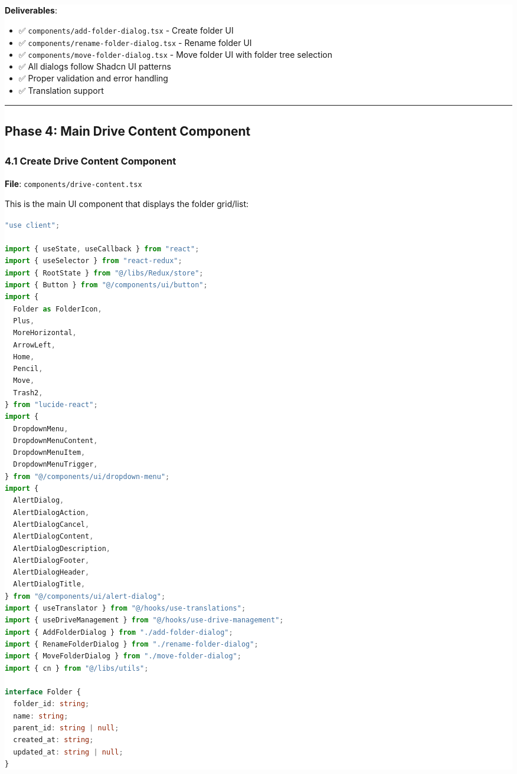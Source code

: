 **Deliverables**:
- ✅ `components/add-folder-dialog.tsx` - Create folder UI
- ✅ `components/rename-folder-dialog.tsx` - Rename folder UI
- ✅ `components/move-folder-dialog.tsx` - Move folder UI with folder tree selection
- ✅ All dialogs follow Shadcn UI patterns
- ✅ Proper validation and error handling
- ✅ Translation support

---

## Phase 4: Main Drive Content Component

### 4.1 Create Drive Content Component
**File**: `components/drive-content.tsx`

This is the main UI component that displays the folder grid/list:

```typescript
"use client";

import { useState, useCallback } from "react";
import { useSelector } from "react-redux";
import { RootState } from "@/libs/Redux/store";
import { Button } from "@/components/ui/button";
import {
  Folder as FolderIcon,
  Plus,
  MoreHorizontal,
  ArrowLeft,
  Home,
  Pencil,
  Move,
  Trash2,
} from "lucide-react";
import {
  DropdownMenu,
  DropdownMenuContent,
  DropdownMenuItem,
  DropdownMenuTrigger,
} from "@/components/ui/dropdown-menu";
import {
  AlertDialog,
  AlertDialogAction,
  AlertDialogCancel,
  AlertDialogContent,
  AlertDialogDescription,
  AlertDialogFooter,
  AlertDialogHeader,
  AlertDialogTitle,
} from "@/components/ui/alert-dialog";
import { useTranslator } from "@/hooks/use-translations";
import { useDriveManagement } from "@/hooks/use-drive-management";
import { AddFolderDialog } from "./add-folder-dialog";
import { RenameFolderDialog } from "./rename-folder-dialog";
import { MoveFolderDialog } from "./move-folder-dialog";
import { cn } from "@/libs/utils";

interface Folder {
  folder_id: string;
  name: string;
  parent_id: string | null;
  created_at: string;
  updated_at: string | null;
}
```